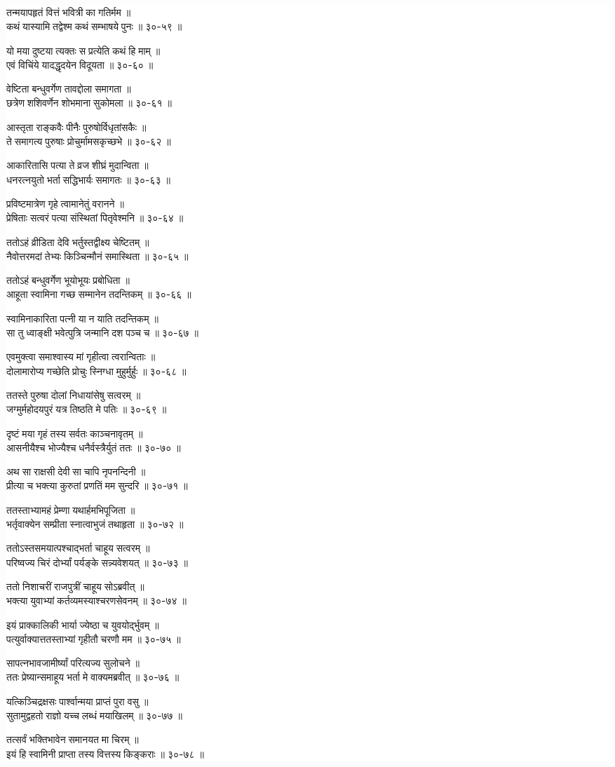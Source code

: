 तन्मयापहृतं वित्तं भवित्री का गतिर्मम ॥  
कथं यास्यामि तद्वेश्म कथं सम्भाषये पुनः ॥ ३०-५९ ॥  
  
यो मया दुष्टया त्यक्तः स प्रत्येति कथं हि माम् ॥  
एवं विचिंये यादद्धृदयेन विदूयता ॥ ३०-६० ॥  
  
वेष्टिता बन्धुवर्गेण तावद्दोला समागता ॥  
छत्रेण शशिवर्णेन शोभमाना सुकोमला ॥ ३०-६१ ॥  
  
आस्तृता राङ्कवैः पीनैः पुरुषोर्विधृतांसकैः ॥  
ते समागत्य पुरुषाः प्रोचुर्मामसकृच्छभे ॥ ३०-६२ ॥  
  
आकारितासि पत्या ते व्रज शीघ्रं मुदान्विता ॥  
धनरत्नयुतो भर्ता सद्धिभार्यः समागतः ॥ ३०-६३ ॥  
  
प्रविष्टमात्रेण गृहे त्वामानेतुं वरानने ॥  
प्रेषिताः सत्वरं पत्या संस्थितां पितृवेश्मनि ॥ ३०-६४ ॥  
  
ततोऽहं व्रीडिता देवि भर्तुस्तद्वीक्ष्य चेष्टितम् ॥  
नैवोत्तरमदां तेभ्यः किञ्चिन्मौनं समास्थिता ॥ ३०-६५ ॥  
  
ततोऽहं बन्धुवर्गेण भूयोभूयः प्रबोधिता ॥  
आहूता स्वामिना गच्छ सम्मानेन तदन्तिकम् ॥ ३०-६६ ॥  
  
स्वामिनाकारिता पत्नी या न याति तदन्तिकम् ॥  
सा तु ध्वाङ्क्षी भवेत्पुत्रि जन्मानि दश पञ्च च ॥ ३०-६७ ॥  
  
एवमुक्त्वा समाश्वास्य मां गृहीत्वा त्वरान्विताः ॥  
दोलामारोप्य गच्छेति प्रोचुः स्निग्धा मुहुर्मुर्हुः ॥ ३०-६८ ॥  
  
ततस्ते पुरुषा दोलां निधायांसेषु सत्वरम् ॥  
जग्मुर्महोदयपुरं यत्र तिष्ठति मे पतिः ॥ ३०-६९ ॥  
  
दृष्टं मया गृहं तस्य सर्वतः काञ्चनावृतम् ॥  
आसनीयैश्च भोज्यैश्च धनैर्वस्त्रैर्युतं ततः ॥ ३०-७० ॥  
  
अथ सा राक्षसी देवी सा चापि नृपनन्दिनी ॥  
प्रीत्या च भक्त्या कुरुतां प्रणतिं मम सुन्दरि ॥ ३०-७१ ॥  
  
ततस्ताभ्यामहं प्रेम्णा यथार्हमभिपूजिता ॥  
भर्तृवाक्येन सम्प्रीता स्नात्वाभुजं तथाहृता ॥ ३०-७२ ॥  
  
ततोऽस्तसमयात्पश्चाद्भर्ता चाहूय सत्वरम् ॥  
परिष्वज्य चिरं दोर्भ्यां पर्यङ्के सन्न्यवेशयत् ॥ ३०-७३ ॥  
  
ततो निशाचरीं राजपुत्रीं चाहूय सोऽब्रवीत् ॥  
भक्त्या युवाभ्यां कर्तव्यमस्याश्चरणसेवनम् ॥ ३०-७४ ॥  
  
इयं प्राक्कालिकी भार्या ज्येष्ठा च युवयोर्द्भुवम् ॥  
पत्युर्वाक्यात्ततस्ताभ्यां गृहीतौ चरणौ मम ॥ ३०-७५ ॥  
  
सापत्नभावजामीर्ष्यां परित्यज्य सुलोचने ॥  
ततः प्रेष्यान्समाहूय भर्ता मे वाक्यमब्रवीत् ॥ ३०-७६ ॥  
  
यत्किञ्चिद्रक्षसः पार्श्वान्मया प्राप्तं पुरा वसु ॥  
सुतामुद्वहतो राज्ञो यच्च लब्धं मयाखिलम् ॥ ३०-७७ ॥  
  
तत्सर्वं भक्तिभावेन समानयत मा चिरम् ॥  
इयं हि स्वामिनी प्राप्ता तस्य वित्तस्य किङ्कराः ॥ ३०-७८ ॥  
  